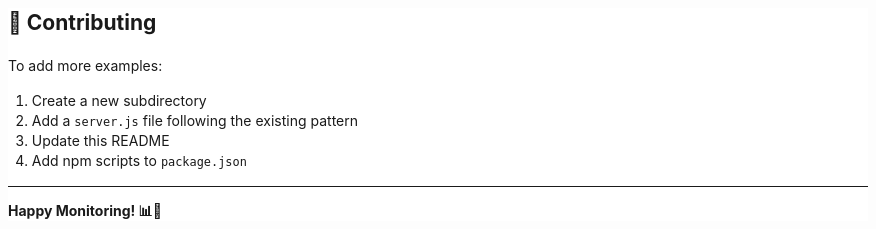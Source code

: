 ## 🤝 Contributing

To add more examples:

1. Create a new subdirectory
2. Add a `server.js` file following the existing pattern
3. Update this README
4. Add npm scripts to `package.json`

---

**Happy Monitoring! 📊🚀**